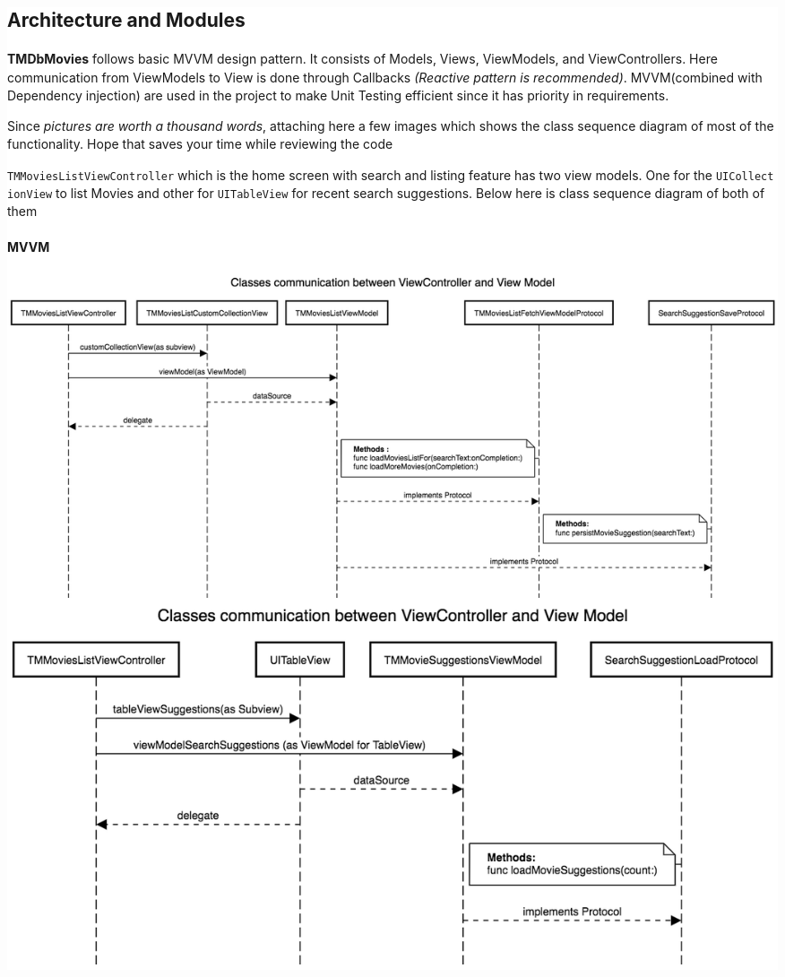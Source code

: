 </div>



## Architecture and Modules

**TMDbMovies** follows basic MVVM design pattern. It consists of Models, Views, ViewModels, and ViewControllers. Here communication from ViewModels to View is done through Callbacks *(Reactive pattern is recommended)*. MVVM(combined with Dependency injection) are used in the project to make Unit Testing efficient since it has priority in requirements.

Since *pictures are worth a thousand words*, attaching here a few images which shows the class sequence diagram of most of the functionality. Hope that saves your time while reviewing the code

`TMMoviesListViewController` which is the home screen with search and listing feature has two view models. One for the `UICollectionView` to list Movies and other for `UITableView` for recent search suggestions. Below here is class sequence diagram of both of them

#### MVVM
<img src="https://github.com/vinayakparmar92/TMDbMovies/blob/master/Classes%20communication%20between%20ViewController%20and%20View%20Model%20copy.png" width=100% title="Class sequence showing communication between classses from UIViewController to ViewModel"/>
<img src="https://github.com/vinayakparmar92/TMDbMovies/blob/master/Classes%20communication%20between%20ViewController%20and%20View%20Model%20(1).png" width=100% title="Class sequence showing communication between classses from UIViewController to ViewModel"/>
